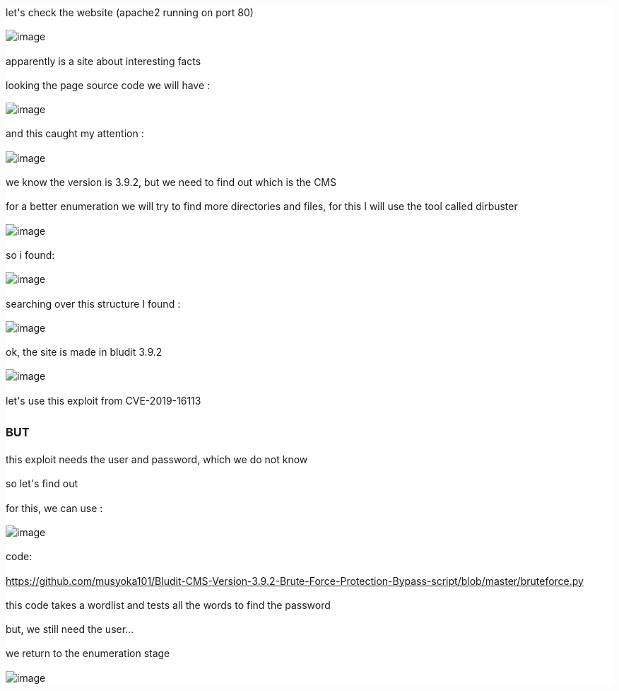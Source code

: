 let's check the website (apache2 running on port 80)


![image](https://user-images.githubusercontent.com/53917092/94908306-dbca0000-0477-11eb-86b0-3344ea6c0187.png)

apparently is a site about interesting facts

looking the page source code we will have :

![image](https://user-images.githubusercontent.com/53917092/94908933-c5707400-0478-11eb-8486-a10699c717da.png)

and this caught my attention :

![image](https://user-images.githubusercontent.com/53917092/94909079-01a3d480-0479-11eb-8c15-6d81d2c6bce1.png)

we know the version is 3.9.2, but we need to find out which is the CMS

for a better enumeration we will try to find more directories and files, for this I will use the tool called dirbuster

![image](https://user-images.githubusercontent.com/53917092/94910348-0073a700-047b-11eb-9803-36673c0db879.png)

so i found:

![image](https://user-images.githubusercontent.com/53917092/94910479-239e5680-047b-11eb-924d-6c52f1df65bb.png)

searching over this structure I found :

![image](https://user-images.githubusercontent.com/53917092/94910942-c9ea5c00-047b-11eb-8b4a-8e779842f1ca.png)

ok, the site is made in bludit 3.9.2

![image](https://user-images.githubusercontent.com/53917092/94911550-b2f83980-047c-11eb-929c-a93283949f78.png)

let's use this exploit from CVE-2019-16113

### BUT

this exploit needs the user and password, which we do not know

so let's find out

for this, we can use :

![image](https://user-images.githubusercontent.com/53917092/94912365-eedfce80-047d-11eb-815d-b71854bbe5ee.png)

code:

https://github.com/musyoka101/Bludit-CMS-Version-3.9.2-Brute-Force-Protection-Bypass-script/blob/master/bruteforce.py

this code takes a wordlist and tests all the words to find the password

but, we still need the user...

we return to the enumeration stage

![image](https://user-images.githubusercontent.com/53917092/94913410-9e697080-047f-11eb-86d7-b3e44669c660.png)

